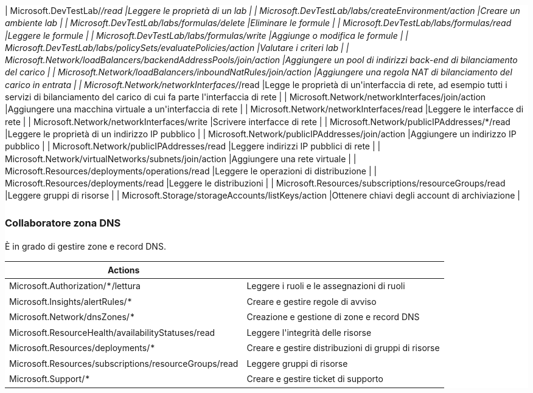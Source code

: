 | Microsoft.DevTestLab/*/read |Leggere le proprietà di un lab |
| Microsoft.DevTestLab/labs/createEnvironment/action |Creare un ambiente lab |
| Microsoft.DevTestLab/labs/formulas/delete |Eliminare le formule |
| Microsoft.DevTestLab/labs/formulas/read |Leggere le formule |
| Microsoft.DevTestLab/labs/formulas/write |Aggiunge o modifica le formule |
| Microsoft.DevTestLab/labs/policySets/evaluatePolicies/action |Valutare i criteri lab |
| Microsoft.Network/loadBalancers/backendAddressPools/join/action |Aggiungere un pool di indirizzi back-end di bilanciamento del carico |
| Microsoft.Network/loadBalancers/inboundNatRules/join/action |Aggiungere una regola NAT di bilanciamento del carico in entrata |
| Microsoft.Network/networkInterfaces/*/read |Legge le proprietà di un'interfaccia di rete, ad esempio tutti i servizi di bilanciamento del carico di cui fa parte l'interfaccia di rete |
| Microsoft.Network/networkInterfaces/join/action |Aggiungere una macchina virtuale a un'interfaccia di rete |
| Microsoft.Network/networkInterfaces/read |Leggere le interfacce di rete |
| Microsoft.Network/networkInterfaces/write |Scrivere interfacce di rete |
| Microsoft.Network/publicIPAddresses/*/read |Leggere le proprietà di un indirizzo IP pubblico |
| Microsoft.Network/publicIPAddresses/join/action |Aggiungere un indirizzo IP pubblico |
| Microsoft.Network/publicIPAddresses/read |Leggere indirizzi IP pubblici di rete |
| Microsoft.Network/virtualNetworks/subnets/join/action |Aggiungere una rete virtuale |
| Microsoft.Resources/deployments/operations/read |Leggere le operazioni di distribuzione |
| Microsoft.Resources/deployments/read |Leggere le distribuzioni |
| Microsoft.Resources/subscriptions/resourceGroups/read |Leggere gruppi di risorse |
| Microsoft.Storage/storageAccounts/listKeys/action |Ottenere chiavi degli account di archiviazione |

### <a name="dns-zone-contributor"></a>Collaboratore zona DNS
È in grado di gestire zone e record DNS.

| **Actions** |  |
| --- | --- |
| Microsoft.Authorization/\*/lettura |Leggere i ruoli e le assegnazioni di ruoli |
| Microsoft.Insights/alertRules/\* |Creare e gestire regole di avviso |
| Microsoft.Network/dnsZones/\* |Creazione e gestione di zone e record DNS |
| Microsoft.ResourceHealth/availabilityStatuses/read |Leggere l'integrità delle risorse |
| Microsoft.Resources/deployments/\* |Creare e gestire distribuzioni di gruppi di risorse |
| Microsoft.Resources/subscriptions/resourceGroups/read |Leggere gruppi di risorse |
| Microsoft.Support/\* |Creare e gestire ticket di supporto |
